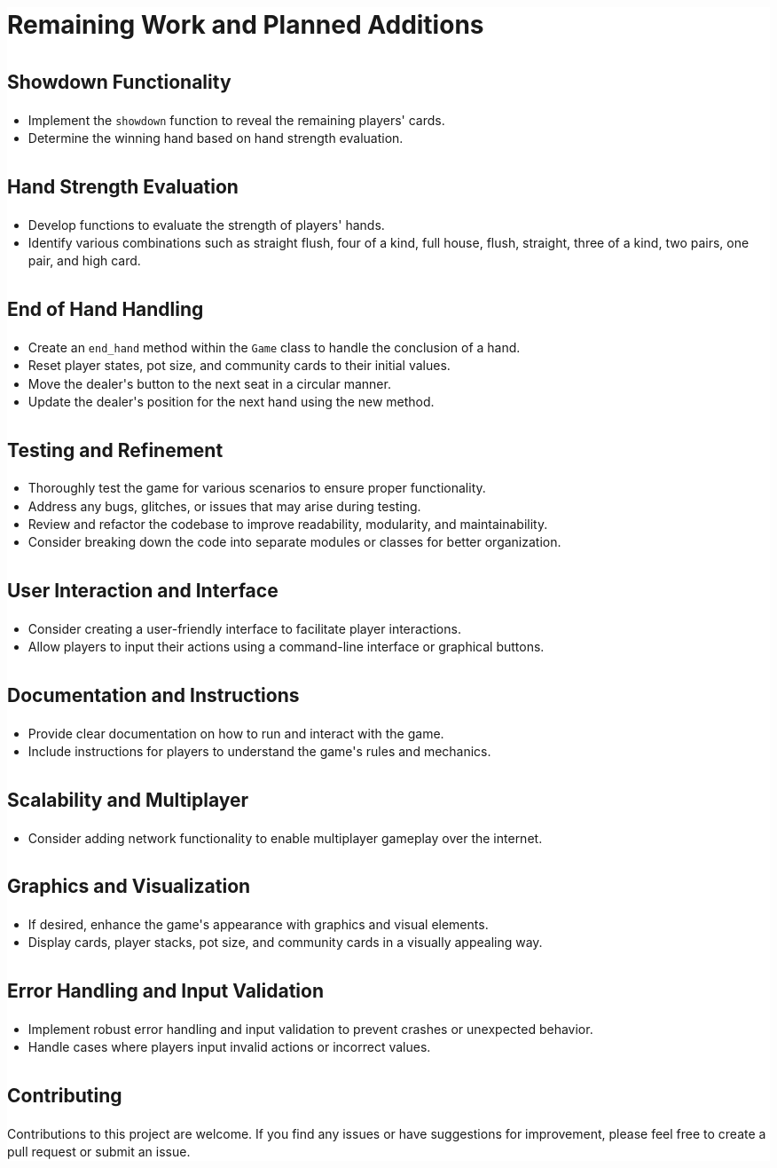 # Remaining Work and Planned Additions

## Showdown Functionality
- Implement the `showdown` function to reveal the remaining players' cards.
- Determine the winning hand based on hand strength evaluation.

## Hand Strength Evaluation
- Develop functions to evaluate the strength of players' hands.
- Identify various combinations such as straight flush, four of a kind, full house, flush, straight, three of a kind, two pairs, one pair, and high card.

## End of Hand Handling
- Create an `end_hand` method within the `Game` class to handle the conclusion of a hand.
- Reset player states, pot size, and community cards to their initial values.
- Move the dealer's button to the next seat in a circular manner.
- Update the dealer's position for the next hand using the new method.

## Testing and Refinement
- Thoroughly test the game for various scenarios to ensure proper functionality.
- Address any bugs, glitches, or issues that may arise during testing.
- Review and refactor the codebase to improve readability, modularity, and maintainability.
- Consider breaking down the code into separate modules or classes for better organization.

## User Interaction and Interface
- Consider creating a user-friendly interface to facilitate player interactions.
- Allow players to input their actions using a command-line interface or graphical buttons.

## Documentation and Instructions
- Provide clear documentation on how to run and interact with the game.
- Include instructions for players to understand the game's rules and mechanics.

## Scalability and Multiplayer
- Consider adding network functionality to enable multiplayer gameplay over the internet.

## Graphics and Visualization
- If desired, enhance the game's appearance with graphics and visual elements.
- Display cards, player stacks, pot size, and community cards in a visually appealing way.

## Error Handling and Input Validation
- Implement robust error handling and input validation to prevent crashes or unexpected behavior.
- Handle cases where players input invalid actions or incorrect values.


## Contributing

Contributions to this project are welcome. If you find any issues or have suggestions for improvement, please feel free to create a pull request or submit an issue.
